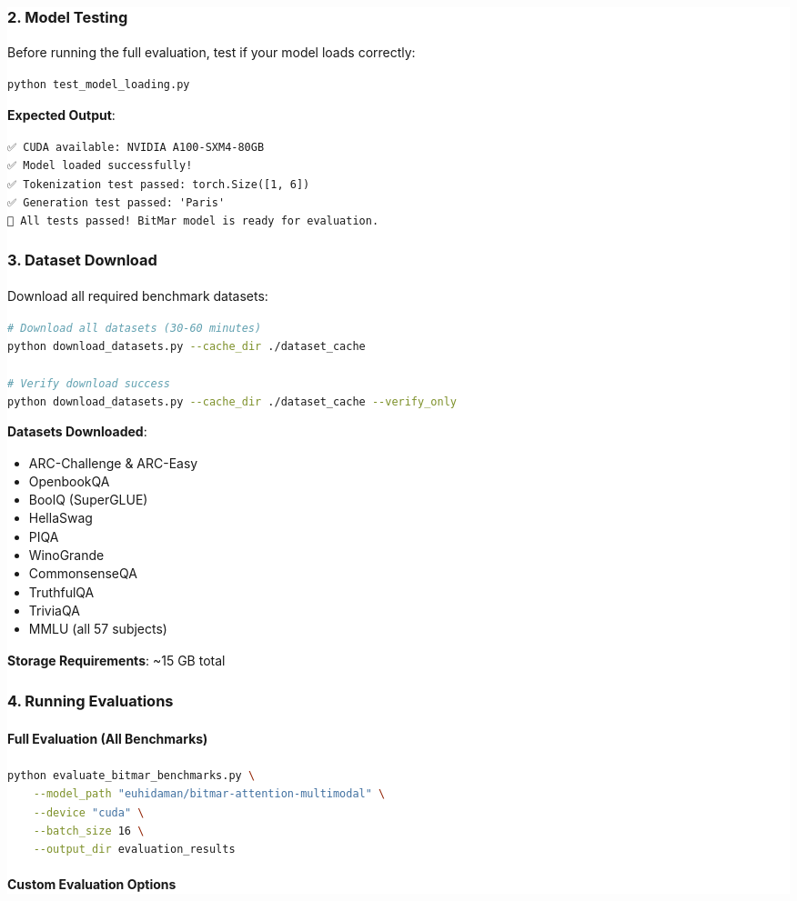 ### 2. Model Testing

Before running the full evaluation, test if your model loads correctly:

```bash
python test_model_loading.py
```

**Expected Output**:
```
✅ CUDA available: NVIDIA A100-SXM4-80GB
✅ Model loaded successfully!
✅ Tokenization test passed: torch.Size([1, 6])
✅ Generation test passed: 'Paris'
🎉 All tests passed! BitMar model is ready for evaluation.
```

### 3. Dataset Download

Download all required benchmark datasets:

```bash
# Download all datasets (30-60 minutes)
python download_datasets.py --cache_dir ./dataset_cache

# Verify download success
python download_datasets.py --cache_dir ./dataset_cache --verify_only
```

**Datasets Downloaded**:
- ARC-Challenge & ARC-Easy
- OpenbookQA
- BoolQ (SuperGLUE)
- HellaSwag
- PIQA
- WinoGrande
- CommonsenseQA
- TruthfulQA
- TriviaQA
- MMLU (all 57 subjects)

**Storage Requirements**: ~15 GB total

### 4. Running Evaluations

#### Full Evaluation (All Benchmarks)
```bash
python evaluate_bitmar_benchmarks.py \
    --model_path "euhidaman/bitmar-attention-multimodal" \
    --device "cuda" \
    --batch_size 16 \
    --output_dir evaluation_results
```

#### Custom Evaluation Options
